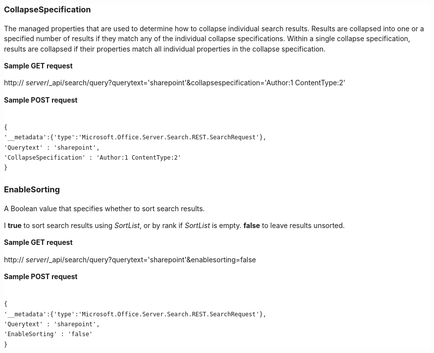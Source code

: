 
### CollapseSpecification
<a name="bk_ProcessPersonalFavorites"> </a>

The managed properties that are used to determine how to collapse individual search results. Results are collapsed into one or a specified number of results if they match any of the individual collapse specifications. Within a single collapse specification, results are collapsed if their properties match all individual properties in the collapse specification.
  
    
    
 **Sample GET request**
  
    
    
http:// _server_/_api/search/query?querytext='sharepoint'&amp;collapsespecification='Author:1 ContentType:2'
  
    
    
 **Sample POST request**
  
    
    



```

{
'__metadata':{'type':'Microsoft.Office.Server.Search.REST.SearchRequest'},
'Querytext' : 'sharepoint',
'CollapseSpecification' : 'Author:1 ContentType:2'
}
```


### EnableSorting
<a name="bk_ProcessPersonalFavorites"> </a>

A Boolean value that specifies whether to sort search results. 
  
    
    
I **true** to sort search results using _SortList_, or by rank if  _SortList_ is empty. **false** to leave results unsorted.
  
    
    
 **Sample GET request**
  
    
    
http:// _server_/_api/search/query?querytext='sharepoint'&amp;enablesorting=false
  
    
    
 **Sample POST request**
  
    
    



```

{
'__metadata':{'type':'Microsoft.Office.Server.Search.REST.SearchRequest'},
'Querytext' : 'sharepoint',
'EnableSorting' : 'false'
}
```
